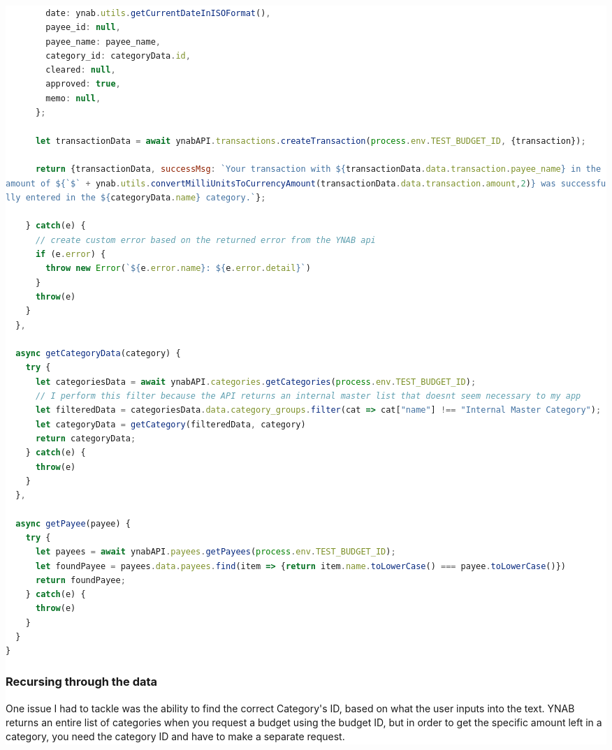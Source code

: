 ```javascript
        date: ynab.utils.getCurrentDateInISOFormat(),
        payee_id: null,
        payee_name: payee_name,
        category_id: categoryData.id,
        cleared: null,
        approved: true,
        memo: null,
      };

      let transactionData = await ynabAPI.transactions.createTransaction(process.env.TEST_BUDGET_ID, {transaction});

      return {transactionData, successMsg: `Your transaction with ${transactionData.data.transaction.payee_name} in the amount of ${`$` + ynab.utils.convertMilliUnitsToCurrencyAmount(transactionData.data.transaction.amount,2)} was successfully entered in the ${categoryData.name} category.`};

    } catch(e) {
      // create custom error based on the returned error from the YNAB api
      if (e.error) {
        throw new Error(`${e.error.name}: ${e.error.detail}`)
      }
      throw(e)
    }
  },

  async getCategoryData(category) {
    try {
      let categoriesData = await ynabAPI.categories.getCategories(process.env.TEST_BUDGET_ID);
      // I perform this filter because the API returns an internal master list that doesnt seem necessary to my app
      let filteredData = categoriesData.data.category_groups.filter(cat => cat["name"] !== "Internal Master Category");
      let categoryData = getCategory(filteredData, category)
      return categoryData;
    } catch(e) {
      throw(e)
    }
  },

  async getPayee(payee) {
    try {
      let payees = await ynabAPI.payees.getPayees(process.env.TEST_BUDGET_ID);
      let foundPayee = payees.data.payees.find(item => {return item.name.toLowerCase() === payee.toLowerCase()})
      return foundPayee;
    } catch(e) {
      throw(e)
    }
  }
}
```
### Recursing through the data
One issue I had to tackle was the ability to find the correct Category's ID, based on what the user inputs into the text. YNAB returns an entire list of categories when you request a budget using the budget ID, but in order to get the specific amount left in a category, you need the category ID and have to make a separate request.
